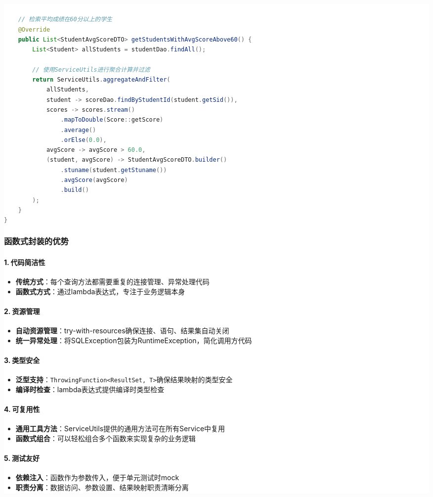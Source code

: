 ```java
    
    // 检索平均成绩在60分以上的学生
    @Override
    public List<StudentAvgScoreDTO> getStudentsWithAvgScoreAbove60() {
        List<Student> allStudents = studentDao.findAll();
        
        // 使用ServiceUtils进行聚合计算并过滤
        return ServiceUtils.aggregateAndFilter(
            allStudents,
            student -> scoreDao.findByStudentId(student.getSid()),
            scores -> scores.stream()
                .mapToDouble(Score::getScore)
                .average()
                .orElse(0.0),
            avgScore -> avgScore > 60.0,
            (student, avgScore) -> StudentAvgScoreDTO.builder()
                .stuname(student.getStuname())
                .avgScore(avgScore)
                .build()
        );
    }
}
```

### 函数式封装的优势

#### 1. 代码简洁性
- **传统方式**：每个查询方法都需要重复的连接管理、异常处理代码
- **函数式方式**：通过lambda表达式，专注于业务逻辑本身

#### 2. 资源管理
- **自动资源管理**：try-with-resources确保连接、语句、结果集自动关闭
- **统一异常处理**：将SQLException包装为RuntimeException，简化调用方代码

#### 3. 类型安全
- **泛型支持**：`ThrowingFunction<ResultSet, T>`确保结果映射的类型安全
- **编译时检查**：lambda表达式提供编译时类型检查

#### 4. 可复用性
- **通用工具方法**：ServiceUtils提供的通用方法可在所有Service中复用
- **函数式组合**：可以轻松组合多个函数来实现复杂的业务逻辑

#### 5. 测试友好
- **依赖注入**：函数作为参数传入，便于单元测试时mock
- **职责分离**：数据访问、参数设置、结果映射职责清晰分离